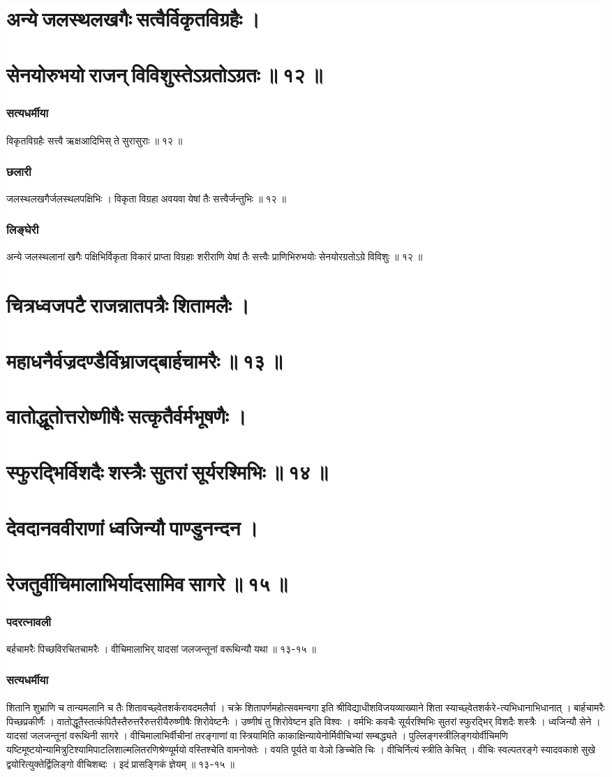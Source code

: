 # **अन्ये जलस्थलखगैः सत्वैर्विकृतविग्रहैः ।**

# **सेनयोरुभयो राजन् विविशुस्तेऽग्रतोऽग्रतः ॥ १२ ॥**

### **सत्यधर्मीया**

विकृतविग्रहैः सत्त्वै ऋक्षआदिभिस् ते सुरासुराः ॥ १२ ॥

### **छलारी**

जलस्थलखगैर्जलस्थलपक्षिभिः । विकृता विग्रहा अवयवा येषां तैः सत्त्वैर्जन्तुभिः ॥ १२ ॥

### **लिङ्घेरी**

अन्ये जलस्थलानां खगैः पक्षिभिर्विकृता विकारं प्राप्ता विग्रहाः शरीराणि येषां तैः सत्त्वैः प्राणिभिरुभयोः सेनयोरग्रतोऽग्रे विविशुः ॥ १२ ॥

# **चित्रध्वजपटै राजन्नातपत्रैः शितामलैः ।**

# **महाधनैर्वज्रदण्डैर्विभ्राजद्बार्हचामरैः ॥ १३ ॥**

# **वातोद्धूतोत्तरोष्णीषैः सत्कृतैर्वर्मभूषणैः ।**

# **स्फुरद्भिर्विशदैः शस्त्रैः सुतरां सूर्यरश्मिभिः ॥ १४ ॥**

# **देवदानववीराणां ध्वजिन्यौ पाण्डुनन्दन ।**

# **रेजतुर्वीचिमालाभिर्यादसामिव सागरे ॥ १५ ॥**

### **पदरत्नावली**

बर्हचामरैः पिच्छविरचितचामरैः । वीचिमालाभिर् यादसां जलजन्तूनां वरूथिन्यौ यथा ॥ १३-१५ ॥

### **सत्यधर्मीया**

शितानि शुभ्राणि च तान्यमलानि च तैः शितावच्छ्वेतशर्करावदमलैर्वा । चक्रे शितापर्णमहोत्सवमन्वगा इति श्रीविद्याधीशविजयव्याख्याने शिता स्याच्छ्वेतशर्करे-त्यभिधानाभिधानात् । बार्हचामरैः पिच्छप्रकीर्णैः । वातोद्धूतैस्तत्कंपितैस्तैरुत्तरैरुत्तरीयैरुष्णीषैः शिरोवेष्टनैः । उष्णीषं तु शिरोवेष्टन इति विश्वः । वर्मभिः कवचैः सूर्यरश्मिभिः सुतरां स्फुरद्भिर् विशदैः शस्त्रैः । ध्वजिन्यौ सेने । यादसां जलजन्तूनां वरूथिनी सागरे । वीचिमालाभिर्वीचीनां तरङ्गाणां वा स्त्रियामिति काकाक्षिन्यायेनोर्मिवीचिभ्यां सम्बद्ध्यते । पुल्लिङ्गस्त्रीलिङ्गयोर्वीचिमणि यष्टिमूष्टयोन्यामित्रुटिश्यामिपाटलिशाल्मलितरणिश्रेण्यूर्मयो वस्तिश्चेति वामनोक्तेः । वयति पूर्यते वा वेञो ङिच्चेति चिः । वीचिर्नित्यं स्त्रीति केचित् । वीचिः स्वल्पतरङ्गे स्यादवकाशे सुखे द्वयोरित्युक्तेर्द्विलिङ्गो वीचिशब्दः । इदं प्रासङ्गिकं ज्ञेयम् ॥ १३-१५ ॥
